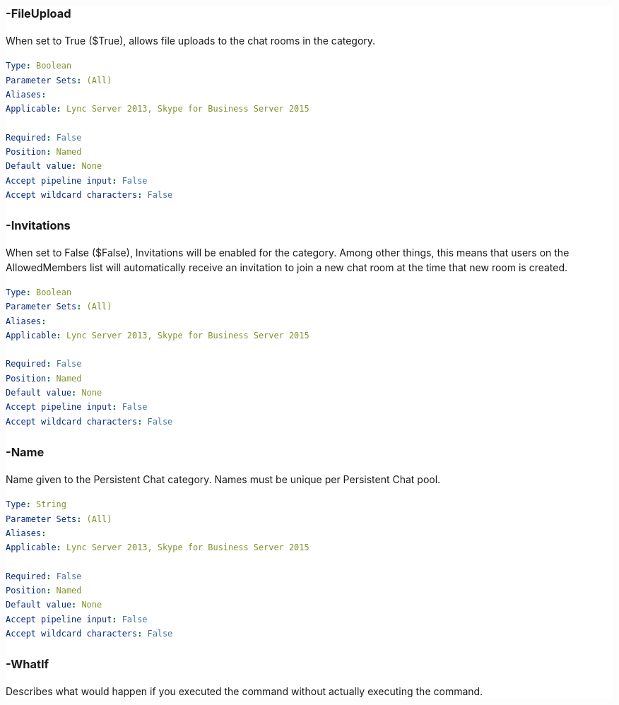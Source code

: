 ### -FileUpload
When set to True ($True), allows file uploads to the chat rooms in the category.

```yaml
Type: Boolean
Parameter Sets: (All)
Aliases: 
Applicable: Lync Server 2013, Skype for Business Server 2015

Required: False
Position: Named
Default value: None
Accept pipeline input: False
Accept wildcard characters: False
```

### -Invitations
When set to False ($False), Invitations will be enabled for the category.
Among other things, this means that users on the AllowedMembers list will automatically receive an invitation to join a new chat room at the time that new room is created.

```yaml
Type: Boolean
Parameter Sets: (All)
Aliases: 
Applicable: Lync Server 2013, Skype for Business Server 2015

Required: False
Position: Named
Default value: None
Accept pipeline input: False
Accept wildcard characters: False
```

### -Name
Name given to the Persistent Chat category.
Names must be unique per Persistent Chat pool.

```yaml
Type: String
Parameter Sets: (All)
Aliases: 
Applicable: Lync Server 2013, Skype for Business Server 2015

Required: False
Position: Named
Default value: None
Accept pipeline input: False
Accept wildcard characters: False
```

### -WhatIf
Describes what would happen if you executed the command without actually executing the command.
